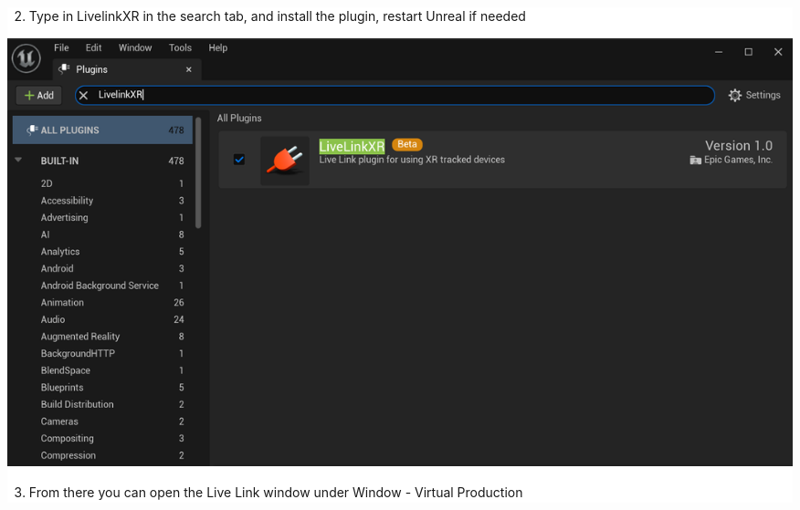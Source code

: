 


2. Type in LivelinkXR in the search tab, and install the plugin, restart Unreal if needed


![alt_text](images/image24.png "image_tooltip")




3. From there you can open the Live Link window under Window - Virtual Production

